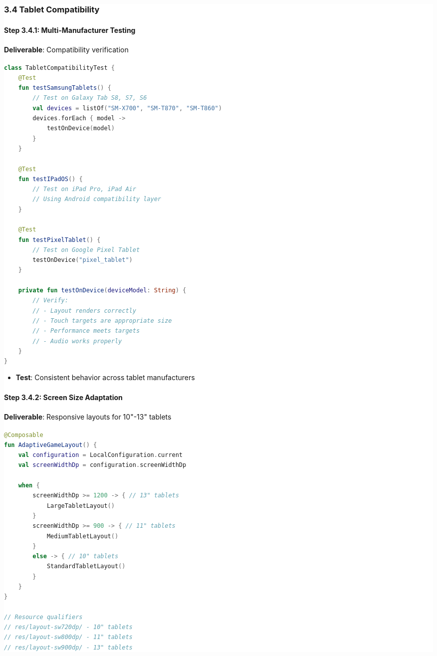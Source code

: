 ### 3.4 Tablet Compatibility

#### Step 3.4.1: Multi-Manufacturer Testing
**Deliverable**: Compatibility verification
```kotlin
class TabletCompatibilityTest {
    @Test
    fun testSamsungTablets() {
        // Test on Galaxy Tab S8, S7, S6
        val devices = listOf("SM-X700", "SM-T870", "SM-T860")
        devices.forEach { model ->
            testOnDevice(model)
        }
    }
    
    @Test
    fun testIPadOS() {
        // Test on iPad Pro, iPad Air
        // Using Android compatibility layer
    }
    
    @Test
    fun testPixelTablet() {
        // Test on Google Pixel Tablet
        testOnDevice("pixel_tablet")
    }
    
    private fun testOnDevice(deviceModel: String) {
        // Verify:
        // - Layout renders correctly
        // - Touch targets are appropriate size
        // - Performance meets targets
        // - Audio works properly
    }
}
```
- **Test**: Consistent behavior across tablet manufacturers

#### Step 3.4.2: Screen Size Adaptation
**Deliverable**: Responsive layouts for 10"-13" tablets
```kotlin
@Composable
fun AdaptiveGameLayout() {
    val configuration = LocalConfiguration.current
    val screenWidthDp = configuration.screenWidthDp
    
    when {
        screenWidthDp >= 1200 -> { // 13" tablets
            LargeTabletLayout()
        }
        screenWidthDp >= 900 -> { // 11" tablets
            MediumTabletLayout()
        }
        else -> { // 10" tablets
            StandardTabletLayout()
        }
    }
}

// Resource qualifiers
// res/layout-sw720dp/ - 10" tablets
// res/layout-sw800dp/ - 11" tablets
// res/layout-sw900dp/ - 13" tablets
```